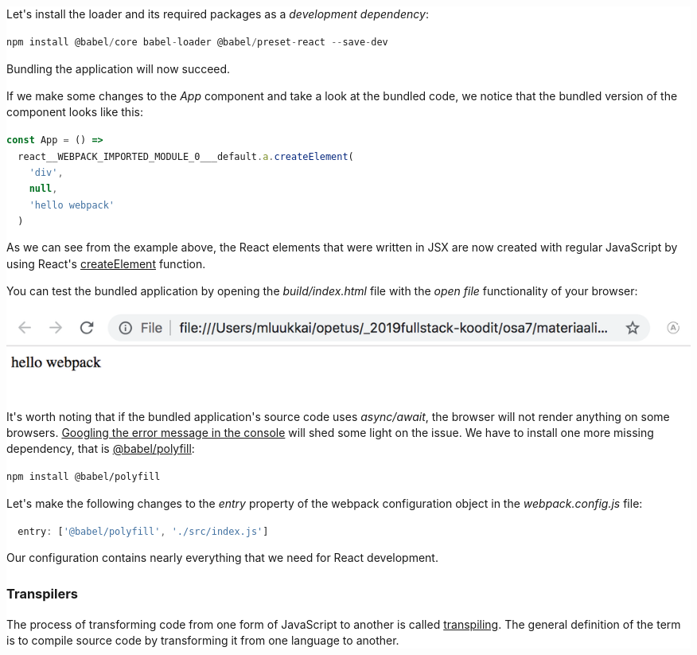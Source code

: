 Let's install the loader and its required packages as a <i>development dependency</i>:

```js
npm install @babel/core babel-loader @babel/preset-react --save-dev
```

Bundling the application will now succeed.

If we make some changes to the <i>App</i> component and take a look at the bundled code, we notice that the bundled version of the component looks like this:

```js
const App = () =>
  react__WEBPACK_IMPORTED_MODULE_0___default.a.createElement(
    'div',
    null,
    'hello webpack'
  )
```

As we can see from the example above, the React elements that were written in JSX are now created with regular JavaScript by using React's [createElement](https://reactjs.org/docs/react-without-jsx.html) function.


You can test the bundled application by opening the <i>build/index.html</i> file with the <i>open file</i> functionality of your browser:

![](../../images/7/22.png)


It's worth noting that if the bundled application's source code uses <i>async/await</i>, the browser will not render anything on some browsers. [Googling the error message in the console](https://stackoverflow.com/questions/33527653/babel-6-regeneratorruntime-is-not-defined) will shed some light on the issue. We have to install one more missing dependency, that is [@babel/polyfill](https://babeljs.io/docs/en/babel-polyfill):

```bash
npm install @babel/polyfill
```


Let's make the following changes to the <i>entry</i> property of the webpack configuration object in the <i>webpack.config.js</i> file:

```js
  entry: ['@babel/polyfill', './src/index.js']
```

Our configuration contains nearly everything that we need for React development.

### Transpilers

The process of transforming code from one form of JavaScript to another is called [transpiling](https://en.wiktionary.org/wiki/transpile). The general definition of the term is to compile source code by transforming it from one language to another.
